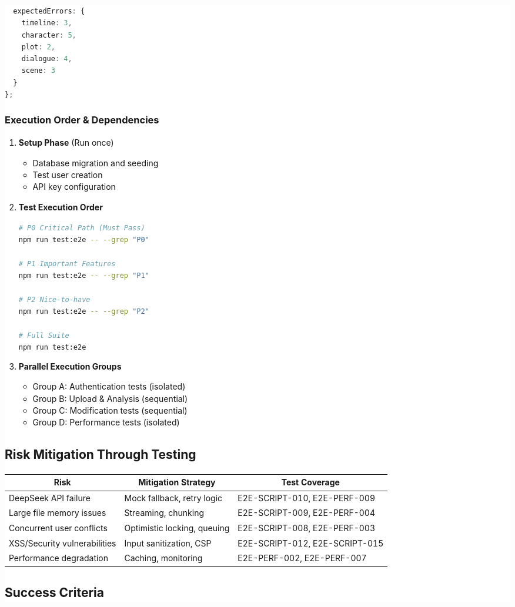 ```typescript
  expectedErrors: {
    timeline: 3,
    character: 5,
    plot: 2,
    dialogue: 4,
    scene: 3
  }
};
```

### Execution Order & Dependencies

1. **Setup Phase** (Run once)
   - Database migration and seeding
   - Test user creation
   - API key configuration

2. **Test Execution Order**
   ```bash
   # P0 Critical Path (Must Pass)
   npm run test:e2e -- --grep "P0"
   
   # P1 Important Features
   npm run test:e2e -- --grep "P1"
   
   # P2 Nice-to-have
   npm run test:e2e -- --grep "P2"
   
   # Full Suite
   npm run test:e2e
   ```

3. **Parallel Execution Groups**
   - Group A: Authentication tests (isolated)
   - Group B: Upload & Analysis (sequential)
   - Group C: Modification tests (sequential)
   - Group D: Performance tests (isolated)

## Risk Mitigation Through Testing

| Risk | Mitigation Strategy | Test Coverage |
|------|-------------------|---------------|
| DeepSeek API failure | Mock fallback, retry logic | E2E-SCRIPT-010, E2E-PERF-009 |
| Large file memory issues | Streaming, chunking | E2E-SCRIPT-009, E2E-PERF-004 |
| Concurrent user conflicts | Optimistic locking, queuing | E2E-SCRIPT-008, E2E-PERF-003 |
| XSS/Security vulnerabilities | Input sanitization, CSP | E2E-SCRIPT-012, E2E-SCRIPT-015 |
| Performance degradation | Caching, monitoring | E2E-PERF-002, E2E-PERF-007 |

## Success Criteria
